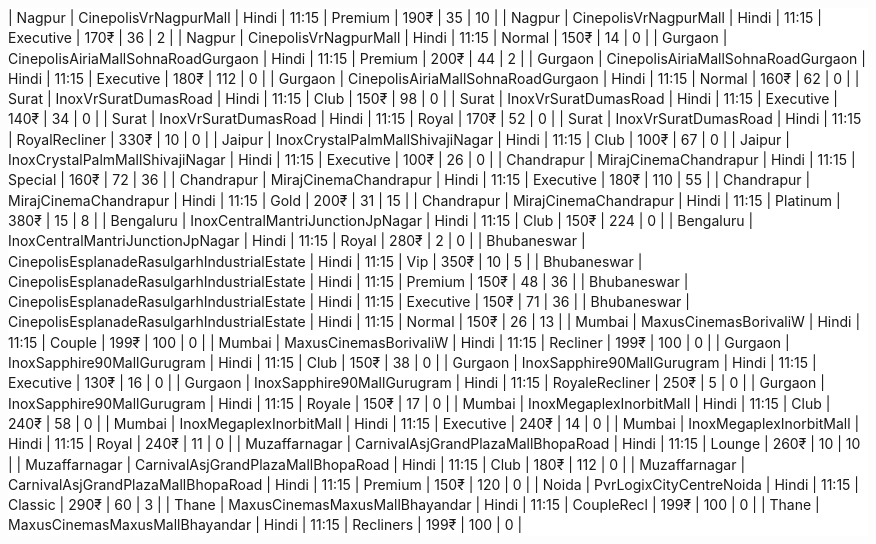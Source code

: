 | Nagpur         | CinepolisVrNagpurMall                                | Hindi    | 11:15 | Premium            |   190₹ |       35 |     10 |
| Nagpur         | CinepolisVrNagpurMall                                | Hindi    | 11:15 | Executive          |   170₹ |       36 |      2 |
| Nagpur         | CinepolisVrNagpurMall                                | Hindi    | 11:15 | Normal             |   150₹ |       14 |      0 |
| Gurgaon        | CinepolisAiriaMallSohnaRoadGurgaon                   | Hindi    | 11:15 | Premium            |   200₹ |       44 |      2 |
| Gurgaon        | CinepolisAiriaMallSohnaRoadGurgaon                   | Hindi    | 11:15 | Executive          |   180₹ |      112 |      0 |
| Gurgaon        | CinepolisAiriaMallSohnaRoadGurgaon                   | Hindi    | 11:15 | Normal             |   160₹ |       62 |      0 |
| Surat          | InoxVrSuratDumasRoad                                 | Hindi    | 11:15 | Club               |   150₹ |       98 |      0 |
| Surat          | InoxVrSuratDumasRoad                                 | Hindi    | 11:15 | Executive          |   140₹ |       34 |      0 |
| Surat          | InoxVrSuratDumasRoad                                 | Hindi    | 11:15 | Royal              |   170₹ |       52 |      0 |
| Surat          | InoxVrSuratDumasRoad                                 | Hindi    | 11:15 | RoyalRecliner      |   330₹ |       10 |      0 |
| Jaipur         | InoxCrystalPalmMallShivajiNagar                      | Hindi    | 11:15 | Club               |   100₹ |       67 |      0 |
| Jaipur         | InoxCrystalPalmMallShivajiNagar                      | Hindi    | 11:15 | Executive          |   100₹ |       26 |      0 |
| Chandrapur     | MirajCinemaChandrapur                                | Hindi    | 11:15 | Special            |   160₹ |       72 |     36 |
| Chandrapur     | MirajCinemaChandrapur                                | Hindi    | 11:15 | Executive          |   180₹ |      110 |     55 |
| Chandrapur     | MirajCinemaChandrapur                                | Hindi    | 11:15 | Gold               |   200₹ |       31 |     15 |
| Chandrapur     | MirajCinemaChandrapur                                | Hindi    | 11:15 | Platinum           |   380₹ |       15 |      8 |
| Bengaluru      | InoxCentralMantriJunctionJpNagar                     | Hindi    | 11:15 | Club               |   150₹ |      224 |      0 |
| Bengaluru      | InoxCentralMantriJunctionJpNagar                     | Hindi    | 11:15 | Royal              |   280₹ |        2 |      0 |
| Bhubaneswar    | CinepolisEsplanadeRasulgarhIndustrialEstate          | Hindi    | 11:15 | Vip                |   350₹ |       10 |      5 |
| Bhubaneswar    | CinepolisEsplanadeRasulgarhIndustrialEstate          | Hindi    | 11:15 | Premium            |   150₹ |       48 |     36 |
| Bhubaneswar    | CinepolisEsplanadeRasulgarhIndustrialEstate          | Hindi    | 11:15 | Executive          |   150₹ |       71 |     36 |
| Bhubaneswar    | CinepolisEsplanadeRasulgarhIndustrialEstate          | Hindi    | 11:15 | Normal             |   150₹ |       26 |     13 |
| Mumbai         | MaxusCinemasBorivaliW                                | Hindi    | 11:15 | Couple             |   199₹ |      100 |      0 |
| Mumbai         | MaxusCinemasBorivaliW                                | Hindi    | 11:15 | Recliner           |   199₹ |      100 |      0 |
| Gurgaon        | InoxSapphire90MallGurugram                           | Hindi    | 11:15 | Club               |   150₹ |       38 |      0 |
| Gurgaon        | InoxSapphire90MallGurugram                           | Hindi    | 11:15 | Executive          |   130₹ |       16 |      0 |
| Gurgaon        | InoxSapphire90MallGurugram                           | Hindi    | 11:15 | RoyaleRecliner     |   250₹ |        5 |      0 |
| Gurgaon        | InoxSapphire90MallGurugram                           | Hindi    | 11:15 | Royale             |   150₹ |       17 |      0 |
| Mumbai         | InoxMegaplexInorbitMall                              | Hindi    | 11:15 | Club               |   240₹ |       58 |      0 |
| Mumbai         | InoxMegaplexInorbitMall                              | Hindi    | 11:15 | Executive          |   240₹ |       14 |      0 |
| Mumbai         | InoxMegaplexInorbitMall                              | Hindi    | 11:15 | Royal              |   240₹ |       11 |      0 |
| Muzaffarnagar  | CarnivalAsjGrandPlazaMallBhopaRoad                   | Hindi    | 11:15 | Lounge             |   260₹ |       10 |     10 |
| Muzaffarnagar  | CarnivalAsjGrandPlazaMallBhopaRoad                   | Hindi    | 11:15 | Club               |   180₹ |      112 |      0 |
| Muzaffarnagar  | CarnivalAsjGrandPlazaMallBhopaRoad                   | Hindi    | 11:15 | Premium            |   150₹ |      120 |      0 |
| Noida          | PvrLogixCityCentreNoida                              | Hindi    | 11:15 | Classic            |   290₹ |       60 |      3 |
| Thane          | MaxusCinemasMaxusMallBhayandar                       | Hindi    | 11:15 | CoupleRecl         |   199₹ |      100 |      0 |
| Thane          | MaxusCinemasMaxusMallBhayandar                       | Hindi    | 11:15 | Recliners          |   199₹ |      100 |      0 |